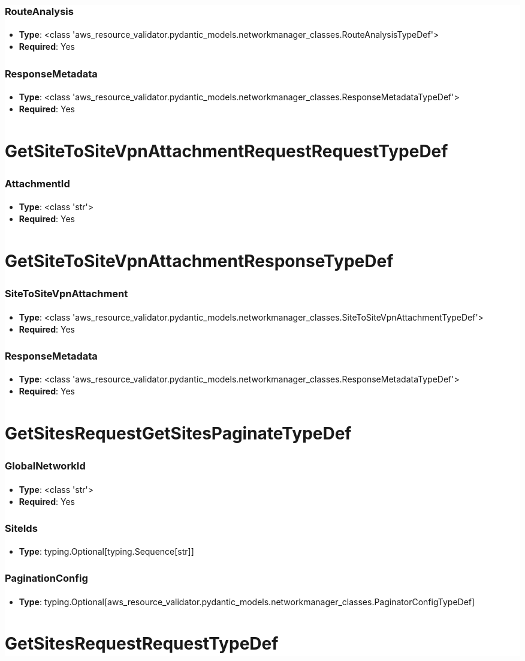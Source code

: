 ### RouteAnalysis
- **Type**: <class 'aws_resource_validator.pydantic_models.networkmanager_classes.RouteAnalysisTypeDef'>
- **Required**: Yes

### ResponseMetadata
- **Type**: <class 'aws_resource_validator.pydantic_models.networkmanager_classes.ResponseMetadataTypeDef'>
- **Required**: Yes


# GetSiteToSiteVpnAttachmentRequestRequestTypeDef

### AttachmentId
- **Type**: <class 'str'>
- **Required**: Yes


# GetSiteToSiteVpnAttachmentResponseTypeDef

### SiteToSiteVpnAttachment
- **Type**: <class 'aws_resource_validator.pydantic_models.networkmanager_classes.SiteToSiteVpnAttachmentTypeDef'>
- **Required**: Yes

### ResponseMetadata
- **Type**: <class 'aws_resource_validator.pydantic_models.networkmanager_classes.ResponseMetadataTypeDef'>
- **Required**: Yes


# GetSitesRequestGetSitesPaginateTypeDef

### GlobalNetworkId
- **Type**: <class 'str'>
- **Required**: Yes

### SiteIds
- **Type**: typing.Optional[typing.Sequence[str]]

### PaginationConfig
- **Type**: typing.Optional[aws_resource_validator.pydantic_models.networkmanager_classes.PaginatorConfigTypeDef]


# GetSitesRequestRequestTypeDef
